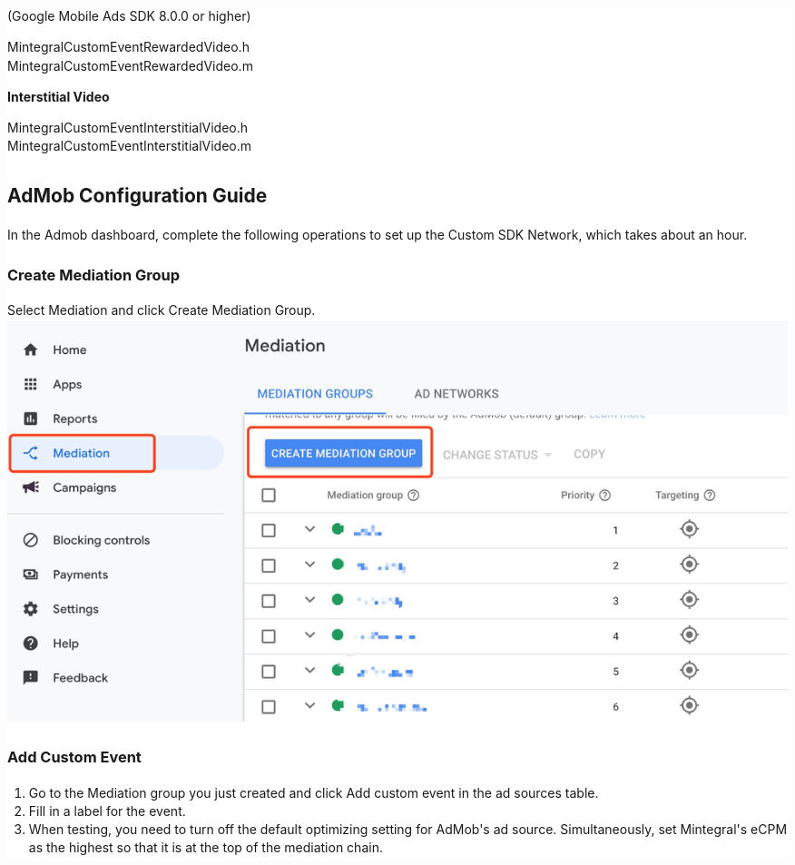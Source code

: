 (Google Mobile Ads SDK 8.0.0 or higher) 

MintegralCustomEventRewardedVideo.h    
MintegralCustomEventRewardedVideo.m   

**Interstitial Video**   

MintegralCustomEventInterstitialVideo.h       
MintegralCustomEventInterstitialVideo.m


## AdMob Configuration Guide
In the Admob dashboard, complete the following operations to set up the Custom SDK Network, which takes about an hour.  
### Create Mediation Group
Select Mediation and click Create Mediation Group.
![](./admob_mediation.jpg)         

### Add Custom Event
1. Go to the Mediation group you just created and click Add custom event in the ad sources table.
2. Fill in a label for the event. 
3. When testing, you need to turn off the default optimizing setting for AdMob's ad source. Simultaneously, set Mintegral's eCPM as the highest so that it is at the top of the mediation chain.   
